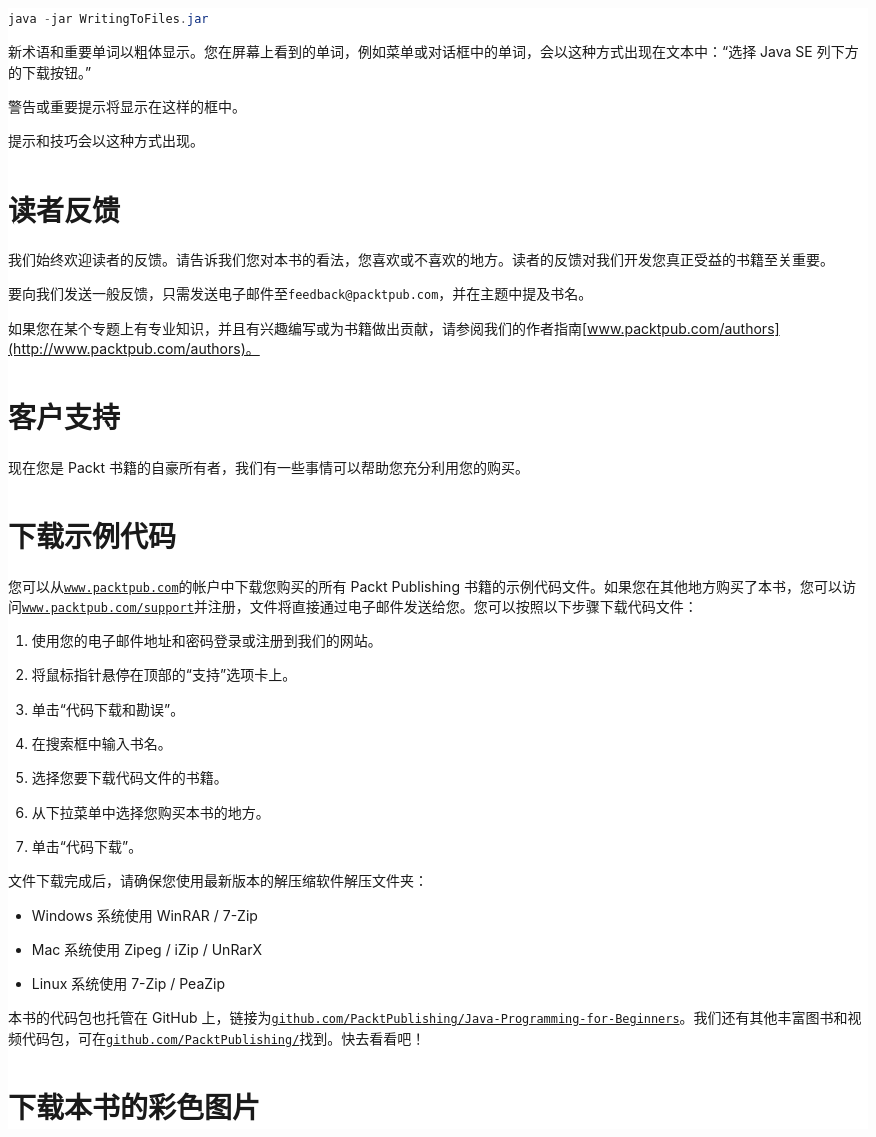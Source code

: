 ```java
java -jar WritingToFiles.jar
```

新术语和重要单词以粗体显示。您在屏幕上看到的单词，例如菜单或对话框中的单词，会以这种方式出现在文本中：“选择 Java SE 列下方的下载按钮。”

警告或重要提示将显示在这样的框中。

提示和技巧会以这种方式出现。

# 读者反馈

我们始终欢迎读者的反馈。请告诉我们您对本书的看法，您喜欢或不喜欢的地方。读者的反馈对我们开发您真正受益的书籍至关重要。

要向我们发送一般反馈，只需发送电子邮件至`feedback@packtpub.com`，并在主题中提及书名。

如果您在某个专题上有专业知识，并且有兴趣编写或为书籍做出贡献，请参阅我们的作者指南[www.packtpub.com/authors](http://www.packtpub.com/authors)。

# 客户支持

现在您是 Packt 书籍的自豪所有者，我们有一些事情可以帮助您充分利用您的购买。

# 下载示例代码

您可以从[`www.packtpub.com`](http://www.packtpub.com)的帐户中下载您购买的所有 Packt Publishing 书籍的示例代码文件。如果您在其他地方购买了本书，您可以访问[`www.packtpub.com/support`](http://www.packtpub.com/support)并注册，文件将直接通过电子邮件发送给您。您可以按照以下步骤下载代码文件：

1.  使用您的电子邮件地址和密码登录或注册到我们的网站。

1.  将鼠标指针悬停在顶部的“支持”选项卡上。

1.  单击“代码下载和勘误”。

1.  在搜索框中输入书名。

1.  选择您要下载代码文件的书籍。

1.  从下拉菜单中选择您购买本书的地方。

1.  单击“代码下载”。

文件下载完成后，请确保您使用最新版本的解压缩软件解压文件夹：

+   Windows 系统使用 WinRAR / 7-Zip

+   Mac 系统使用 Zipeg / iZip / UnRarX

+   Linux 系统使用 7-Zip / PeaZip

本书的代码包也托管在 GitHub 上，链接为[`github.com/PacktPublishing/Java-Programming-for-Beginners`](https://github.com/PacktPublishing/Java-Programming-for-Beginners)。我们还有其他丰富图书和视频代码包，可在[`github.com/PacktPublishing/`](https://github.com/PacktPublishing/)找到。快去看看吧！

# 下载本书的彩色图片
